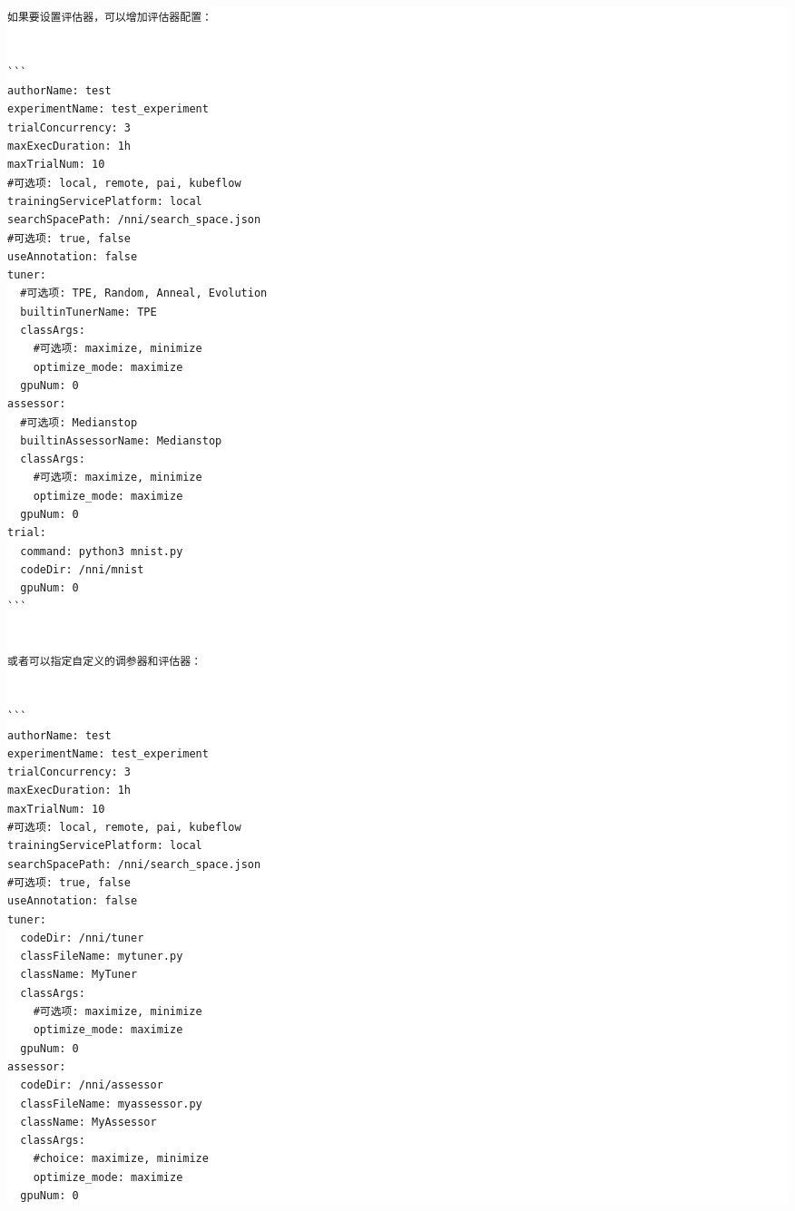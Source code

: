     

    如果要设置评估器，可以增加评估器配置：
    

    ```
    authorName: test
    experimentName: test_experiment
    trialConcurrency: 3
    maxExecDuration: 1h
    maxTrialNum: 10
    #可选项: local, remote, pai, kubeflow
    trainingServicePlatform: local
    searchSpacePath: /nni/search_space.json
    #可选项: true, false
    useAnnotation: false
    tuner:
      #可选项: TPE, Random, Anneal, Evolution
      builtinTunerName: TPE
      classArgs:
        #可选项: maximize, minimize
        optimize_mode: maximize
      gpuNum: 0
    assessor:
      #可选项: Medianstop
      builtinAssessorName: Medianstop
      classArgs:
        #可选项: maximize, minimize
        optimize_mode: maximize
      gpuNum: 0
    trial:
      command: python3 mnist.py
      codeDir: /nni/mnist
      gpuNum: 0
    ```
    

    或者可以指定自定义的调参器和评估器：
    

    ```
    authorName: test
    experimentName: test_experiment
    trialConcurrency: 3
    maxExecDuration: 1h
    maxTrialNum: 10
    #可选项: local, remote, pai, kubeflow
    trainingServicePlatform: local
    searchSpacePath: /nni/search_space.json
    #可选项: true, false
    useAnnotation: false
    tuner:
      codeDir: /nni/tuner
      classFileName: mytuner.py
      className: MyTuner
      classArgs:
        #可选项: maximize, minimize
        optimize_mode: maximize
      gpuNum: 0
    assessor:
      codeDir: /nni/assessor
      classFileName: myassessor.py
      className: MyAssessor
      classArgs:
        #choice: maximize, minimize
        optimize_mode: maximize
      gpuNum: 0